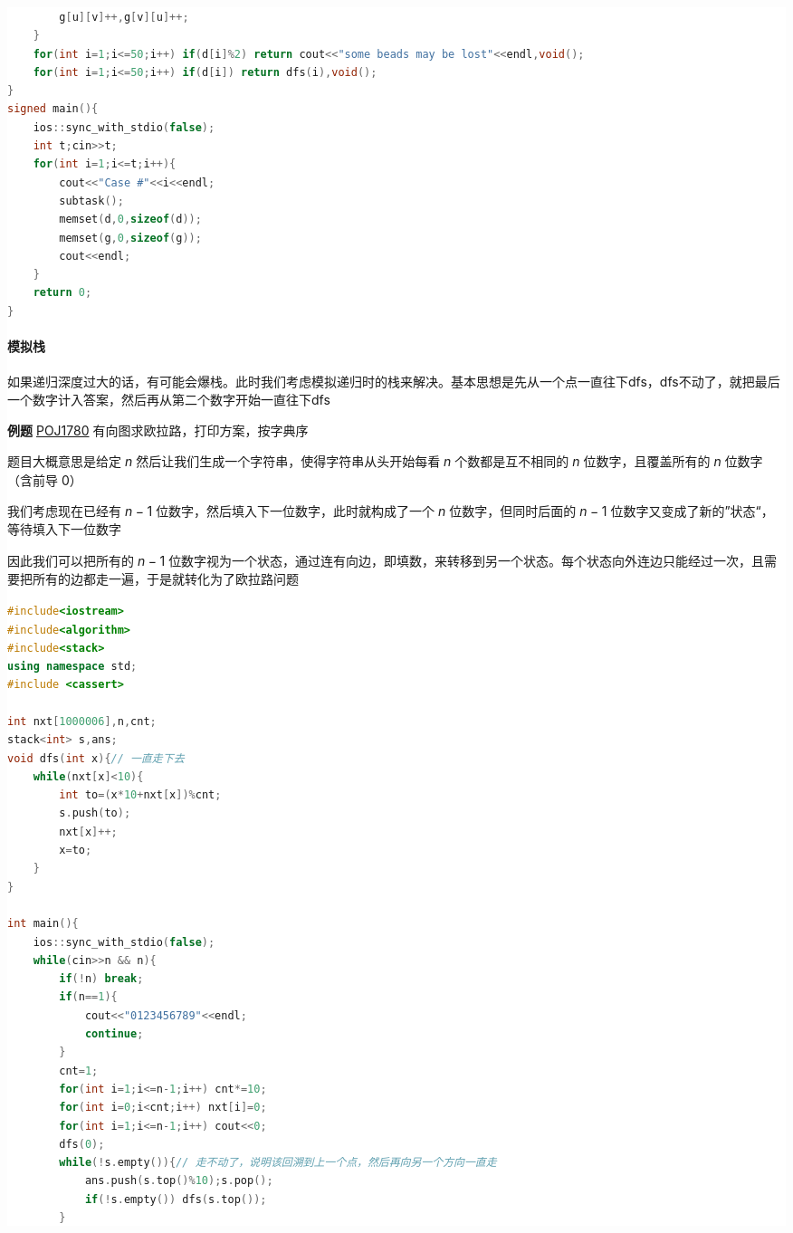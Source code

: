 ```cpp
        g[u][v]++,g[v][u]++;
    }
    for(int i=1;i<=50;i++) if(d[i]%2) return cout<<"some beads may be lost"<<endl,void();
    for(int i=1;i<=50;i++) if(d[i]) return dfs(i),void();
}
signed main(){
    ios::sync_with_stdio(false);
    int t;cin>>t;
    for(int i=1;i<=t;i++){
        cout<<"Case #"<<i<<endl;
        subtask();
        memset(d,0,sizeof(d));
        memset(g,0,sizeof(g));
        cout<<endl;
    }
    return 0;
}
```

#### 模拟栈

如果递归深度过大的话，有可能会爆栈。此时我们考虑模拟递归时的栈来解决。基本思想是先从一个点一直往下dfs，dfs不动了，就把最后一个数字计入答案，然后再从第二个数字开始一直往下dfs

**例题** [POJ1780](https://vjudge.net/problem/POJ-1780) 有向图求欧拉路，打印方案，按字典序

题目大概意思是给定 $n$ 然后让我们生成一个字符串，使得字符串从头开始每看 $n$ 个数都是互不相同的 $n$ 位数字，且覆盖所有的 $n$ 位数字（含前导 0）

我们考虑现在已经有 $n-1$ 位数字，然后填入下一位数字，此时就构成了一个 $n$ 位数字，但同时后面的 $n-1$ 位数字又变成了新的”状态“，等待填入下一位数字

因此我们可以把所有的 $n-1$ 位数字视为一个状态，通过连有向边，即填数，来转移到另一个状态。每个状态向外连边只能经过一次，且需要把所有的边都走一遍，于是就转化为了欧拉路问题

```cpp
#include<iostream>
#include<algorithm>
#include<stack>
using namespace std;
#include <cassert>

int nxt[1000006],n,cnt;
stack<int> s,ans;
void dfs(int x){// 一直走下去
	while(nxt[x]<10){
		int to=(x*10+nxt[x])%cnt;
		s.push(to);
		nxt[x]++;
		x=to;
	}
}

int main(){
	ios::sync_with_stdio(false);
	while(cin>>n && n){
		if(!n) break;
		if(n==1){
			cout<<"0123456789"<<endl;
			continue;
		}
		cnt=1;
		for(int i=1;i<=n-1;i++) cnt*=10;
		for(int i=0;i<cnt;i++) nxt[i]=0;
		for(int i=1;i<=n-1;i++) cout<<0;
		dfs(0);
		while(!s.empty()){// 走不动了，说明该回溯到上一个点，然后再向另一个方向一直走
			ans.push(s.top()%10);s.pop();
			if(!s.empty()) dfs(s.top());
		}
```